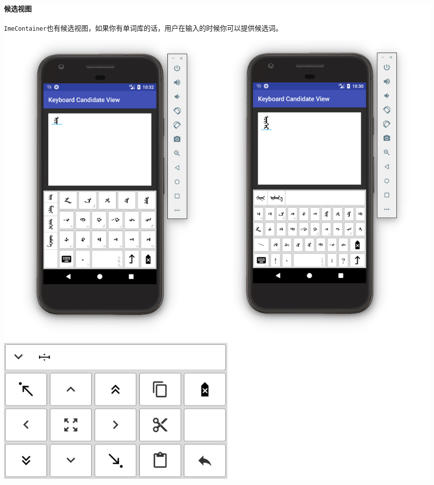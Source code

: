 #### 候选视图

`ImeContainer`也有候选视图，如果你有单词库的话，用户在输入的时候你可以提供候选词。

![keyboard candidates](docs/images/keyboard-candidates.png)


![keyboard navigation](docs/images/keyboard-navigation.png)
